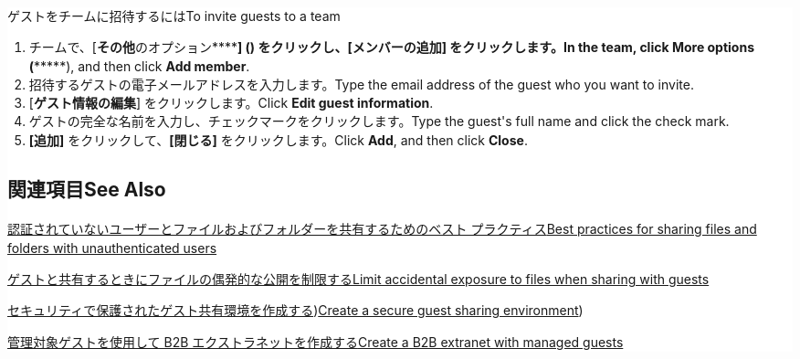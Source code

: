<span data-ttu-id="0e65e-204">ゲストをチームに招待するには</span><span class="sxs-lookup"><span data-stu-id="0e65e-204">To invite guests to a team</span></span>
1. <span data-ttu-id="0e65e-205">チームで、[**その他**のオプション**\*\***] () をクリックし、[**メンバーの追加**] をクリックします。</span><span class="sxs-lookup"><span data-stu-id="0e65e-205">In the team, click **More options** (**\*\*\***), and then click **Add member**.</span></span>
2. <span data-ttu-id="0e65e-206">招待するゲストの電子メールアドレスを入力します。</span><span class="sxs-lookup"><span data-stu-id="0e65e-206">Type the email address of the guest who you want to invite.</span></span>
3. <span data-ttu-id="0e65e-207">[**ゲスト情報の編集**] をクリックします。</span><span class="sxs-lookup"><span data-stu-id="0e65e-207">Click **Edit guest information**.</span></span>
4. <span data-ttu-id="0e65e-208">ゲストの完全な名前を入力し、チェックマークをクリックします。</span><span class="sxs-lookup"><span data-stu-id="0e65e-208">Type the guest's full name and click the check mark.</span></span>
5. <span data-ttu-id="0e65e-209">**[追加]** をクリックして、**[閉じる]** をクリックします。</span><span class="sxs-lookup"><span data-stu-id="0e65e-209">Click **Add**, and then click **Close**.</span></span>

## <a name="see-also"></a><span data-ttu-id="0e65e-210">関連項目</span><span class="sxs-lookup"><span data-stu-id="0e65e-210">See Also</span></span>

[<span data-ttu-id="0e65e-211">認証されていないユーザーとファイルおよびフォルダーを共有するためのベスト プラクティス</span><span class="sxs-lookup"><span data-stu-id="0e65e-211">Best practices for sharing files and folders with unauthenticated users</span></span>](best-practices-anonymous-sharing.md)

[<span data-ttu-id="0e65e-212">ゲストと共有するときにファイルの偶発的な公開を制限する</span><span class="sxs-lookup"><span data-stu-id="0e65e-212">Limit accidental exposure to files when sharing with guests</span></span>](sharing-limit-accidental-exposure.md)

<span data-ttu-id="0e65e-213">[セキュリティで保護されたゲスト共有環境を作成する](create-a-secure-guest-sharing-environment.md))</span><span class="sxs-lookup"><span data-stu-id="0e65e-213">[Create a secure guest sharing environment](create-a-secure-guest-sharing-environment.md))</span></span>

[<span data-ttu-id="0e65e-214">管理対象ゲストを使用して B2B エクストラネットを作成する</span><span class="sxs-lookup"><span data-stu-id="0e65e-214">Create a B2B extranet with managed guests</span></span>](b2b-extranet.md)
